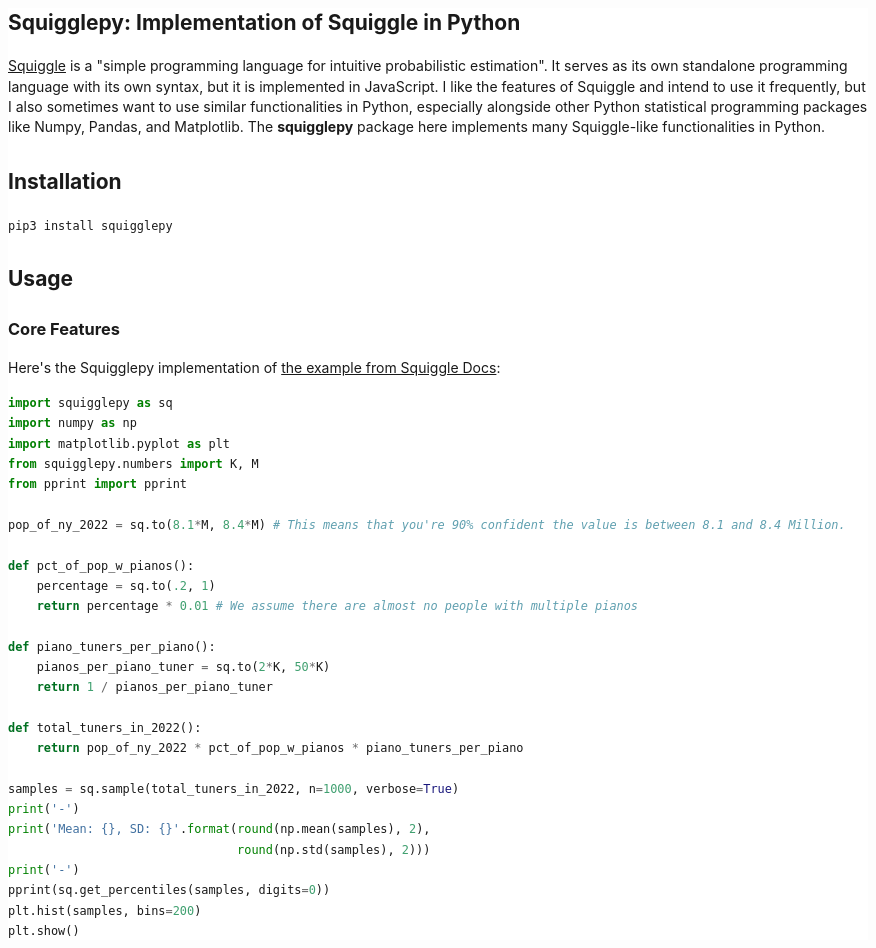 ## Squigglepy: Implementation of Squiggle in Python

[Squiggle](https://www.squiggle-language.com/) is a "simple programming language for intuitive probabilistic estimation". It serves as its own standalone programming language with its own syntax, but it is implemented in JavaScript. I like the features of Squiggle and intend to use it frequently, but I also sometimes want to use similar functionalities in Python, especially alongside other Python statistical programming packages like Numpy, Pandas, and Matplotlib. The **squigglepy** package here implements many Squiggle-like functionalities in Python.


## Installation

`pip3 install squigglepy`


## Usage

### Core Features

Here's the Squigglepy implementation of [the example from Squiggle Docs](https://www.squiggle-language.com/docs/Overview):

```Python
import squigglepy as sq
import numpy as np
import matplotlib.pyplot as plt
from squigglepy.numbers import K, M
from pprint import pprint

pop_of_ny_2022 = sq.to(8.1*M, 8.4*M) # This means that you're 90% confident the value is between 8.1 and 8.4 Million.

def pct_of_pop_w_pianos():
    percentage = sq.to(.2, 1)
    return percentage * 0.01 # We assume there are almost no people with multiple pianos

def piano_tuners_per_piano():
    pianos_per_piano_tuner = sq.to(2*K, 50*K)
    return 1 / pianos_per_piano_tuner

def total_tuners_in_2022():
    return pop_of_ny_2022 * pct_of_pop_w_pianos * piano_tuners_per_piano

samples = sq.sample(total_tuners_in_2022, n=1000, verbose=True)
print('-')
print('Mean: {}, SD: {}'.format(round(np.mean(samples), 2),
                                round(np.std(samples), 2)))
print('-')
pprint(sq.get_percentiles(samples, digits=0))
plt.hist(samples, bins=200)
plt.show()

```
